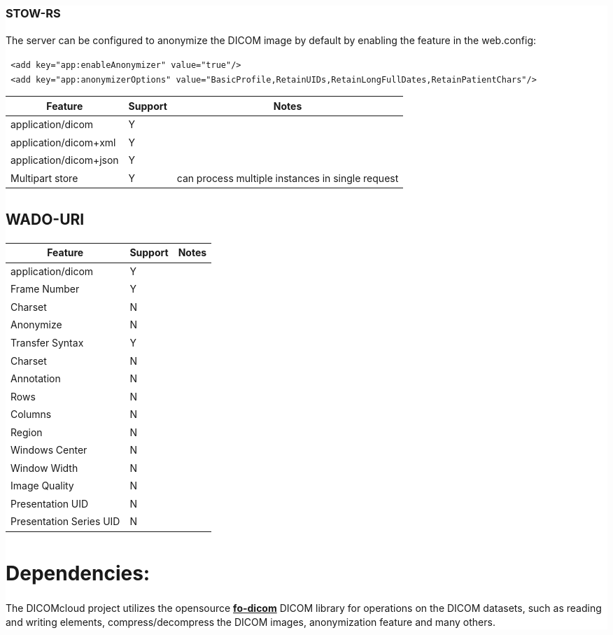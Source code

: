 ### STOW-RS
The server can be configured to anonymize the DICOM image by default by enabling the feature in the web.config:

     <add key="app:enableAnonymizer" value="true"/>
     <add key="app:anonymizerOptions" value="BasicProfile,RetainUIDs,RetainLongFullDates,RetainPatientChars"/>

| Feature | Support | Notes |
|---------|---------|-------|
| application/dicom | Y | |
| application/dicom+xml | Y | |
| application/dicom+json | Y | |
| Multipart store | Y | can process multiple instances in single request

## WADO-URI
| Feature | Support | Notes |
|---------|---------|-------|
| application/dicom | Y | |
| Frame Number | Y | |
| Charset | N | |
| Anonymize | N | |
| Transfer Syntax | Y |  |
| Charset | N | |
| Annotation | N | |
| Rows | N | |
| Columns | N |  |
| Region | N |  |
| Windows Center | N |  |
| Window Width | N |  |
| Image Quality | N | |
| Presentation UID | N | |
| Presentation Series UID | N | |


# Dependencies:
The DICOMcloud project utilizes the opensource [**fo-dicom**](https://github.com/fo-dicom/fo-dicom) DICOM library for operations on the DICOM datasets, such as reading and writing elements, compress/decompress the DICOM images, anonymization feature and many others.  
